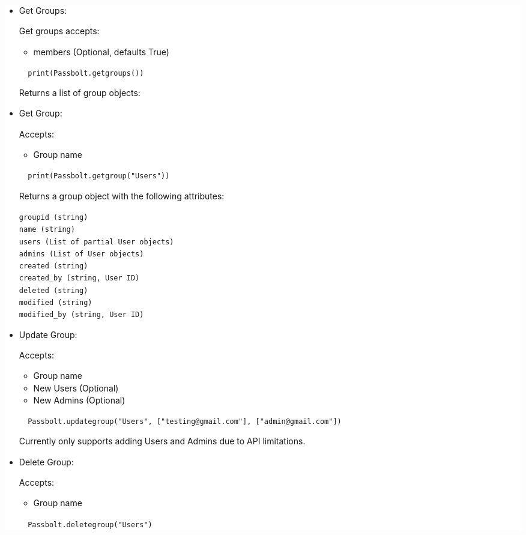   - Get Groups:

    Get groups accepts:
      - members (Optional, defaults True)

    ```
      print(Passbolt.getgroups())
    ```

    Returns a list of group objects:

  - Get Group:

    Accepts:
      - Group name

    ```
      print(Passbolt.getgroup("Users"))
    ```

    Returns a group object with the following attributes:

        groupid (string)
        name (string)
        users (List of partial User objects)
        admins (List of User objects)
        created (string)
        created_by (string, User ID)
        deleted (string)
        modified (string)
        modified_by (string, User ID)

  - Update Group:

    Accepts:
      - Group name
      - New Users (Optional)
      - New Admins (Optional)

    ```
      Passbolt.updategroup("Users", ["testing@gmail.com"], ["admin@gmail.com"])
    ```

    Currently only supports adding Users and Admins due to API limitations.

  - Delete Group:

    Accepts:
      - Group name

    ```
      Passbolt.deletegroup("Users")
    ```
